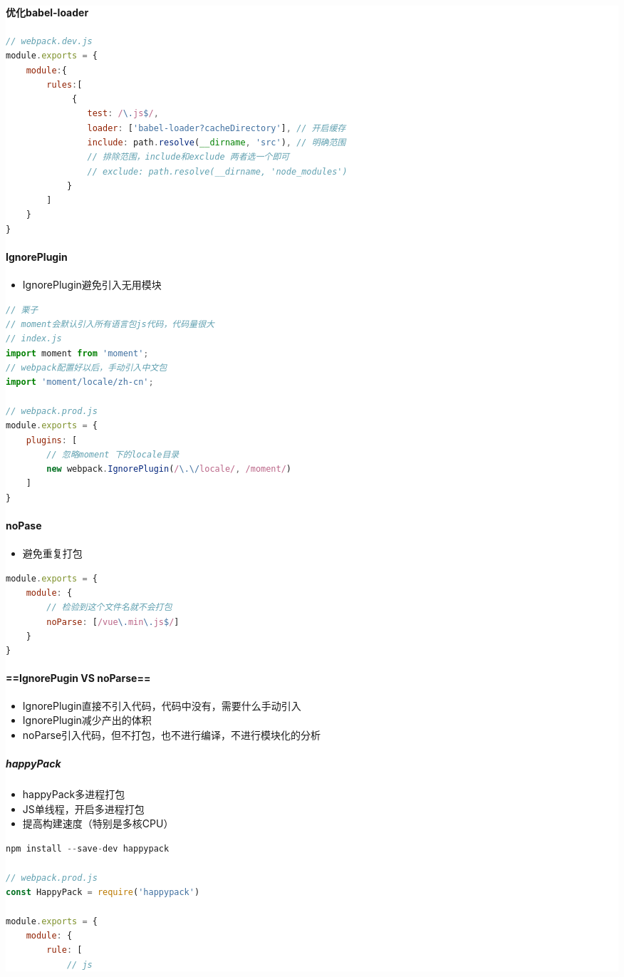 #### 优化babel-loader
```JavaScript
// webpack.dev.js
module.exports = {
    module:{
        rules:[
             {
                test: /\.js$/,
                loader: ['babel-loader?cacheDirectory'], // 开启缓存
                include: path.resolve(__dirname, 'src'), // 明确范围
                // 排除范围，include和exclude 两者选一个即可
                // exclude: path.resolve(__dirname, 'node_modules')
            }
        ]
    }
}
```
#### IgnorePlugin
- IgnorePlugin避免引入无用模块
```javascript
// 栗子
// moment会默认引入所有语言包js代码，代码量很大 
// index.js
import moment from 'moment';
// webpack配置好以后，手动引入中文包
import 'moment/locale/zh-cn';

// webpack.prod.js
module.exports = {
    plugins: [
        // 忽略moment 下的locale目录
        new webpack.IgnorePlugin(/\.\/locale/, /moment/)
    ]
}
```
#### noPase
- 避免重复打包
```JavaScript
module.exports = {
    module: {
        // 检验到这个文件名就不会打包
        noParse: [/vue\.min\.js$/]
    }
}
```
#### ==IgnorePugin VS noParse==
- IgnorePlugin直接不引入代码，代码中没有，需要什么手动引入
- IgnorePlugin减少产出的体积
- noParse引入代码，但不打包，也不进行编译，不进行模块化的分析
##### happyPack
- happyPack多进程打包
- JS单线程，开启多进程打包
- 提高构建速度（特别是多核CPU）
```javascript
npm install --save-dev happypack

// webpack.prod.js
const HappyPack = require('happypack')

module.exports = {
    module: {
        rule: [
            // js
```